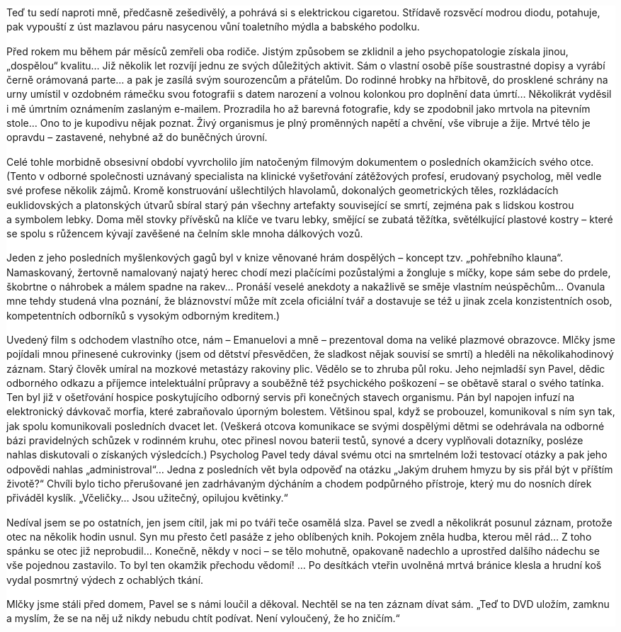 Teď tu sedí naproti mně, předčasně zešedivělý, a pohrává si s elektrickou cigaretou. Střídavě rozsvěcí modrou diodu, potahuje, pak vypouští z úst mazlavou páru nasycenou vůní toaletního mýdla a babského podolku.

Před rokem mu během pár měsíců zemřeli oba rodiče. Jistým způsobem se zklidnil a jeho psychopatologie získala jinou, „dospělou“ kvalitu… Již několik let rozvíjí jednu ze svých důležitých aktivit. Sám o vlastní osobě píše soustrastné dopisy a vyrábí černě orámovaná parte… a pak je zasílá svým sourozencům a přátelům. Do rodinné hrobky na hřbitově, do prosklené schrány na urny umístil v ozdobném rámečku svou fotografii s datem narození a volnou kolonkou pro doplnění data úmrtí… Několikrát vyděsil i mě úmrtním oznámením zaslaným e-mailem. Prozradila ho až barevná fotografie, kdy se zpodobnil jako mrtvola na pitevním stole… Ono to je kupodivu nějak poznat. Živý organismus je plný proměnných napětí a chvění, vše vibruje a žije. Mrtvé tělo je opravdu – zastavené, nehybné až do buněčných úrovní.

Celé tohle morbidně obsesivní období vyvrcholilo jím natočeným filmovým dokumentem o posledních okamžicích svého otce. (Tento v odborné společnosti uznávaný specialista na klinické vyšetřování zátěžových profesí, erudovaný psycholog, měl vedle své profese několik zájmů. Kromě konstruování ušlechtilých hlavolamů, dokonalých geometrických těles, rozkládacích euklidovských a platonských útvarů sbíral starý pán všechny artefakty související se smrtí, zejména pak s lidskou kostrou a symbolem lebky. Doma měl stovky přívěsků na klíče ve tvaru lebky, smějící se zubatá těžít­ka, světélkující plastové kostry – které se spolu s růžencem kývají zavěšené na čelním skle mnoha dálkových vozů.

Jeden z jeho posledních myšlenkových gagů byl v knize věnované hrám dospělých – koncept tzv. „pohřebního klauna“. Namaskovaný, žertovně namalovaný najatý herec chodí mezi plačícími pozůstalými a žongluje s míčky, kope sám sebe do prdele, škobrtne o náhrobek a málem spadne na rakev… Pronáší veselé anekdoty a nakažlivě se směje vlastním neúspěchům… Ovanula mne tehdy studená vlna poznání, že bláznovství může mít zcela oficiální tvář a dostavuje se též u jinak zcela konzistentních osob, kompetentních odborníků s vysokým odborným kreditem.)

Uvedený film s odchodem vlastního otce, nám – Emanuelovi a mně – prezentoval doma na veliké plazmové obrazovce. Mlčky jsme pojídali mnou přinesené cukrovinky (jsem od dětství přesvědčen, že sladkost nějak souvisí se smrtí) a hleděli na několikahodinový záznam. Starý člověk umíral na mozkové metastázy rakoviny plic. Vědělo se to zhruba půl roku. Jeho nejmladší syn Pavel, dědic odborného odkazu a příjemce intelektuální průpravy a souběžně též psychického poškození – se obětavě staral o svého tatínka. Ten byl již v ošetřování hospice poskytujícího odborný servis při konečných stavech organismu. Pán byl napojen infuzí na elektronický dávkovač morfia, které zabraňovalo úporným bolestem. Většinou spal, když se probouzel, komunikoval s ním syn tak, jak spolu komunikovali posledních dvacet let. (Veškerá otcova komunikace se svými dospělými dětmi se odehrávala na odborné bázi pravidelných schůzek v rodinném kruhu, otec přinesl novou baterii testů, synové a dcery vyplňovali dotazníky, posléze nahlas diskutovali o získaných výsledcích.) Psycholog Pavel tedy dával svému otci na smrtelném loži testovací otázky a pak jeho odpovědi nahlas „administroval“… Jedna z posledních vět byla odpověď na otázku „Jakým druhem hmyzu by sis přál být v příštím životě?“ Chvíli bylo ticho přerušované jen zadrhávaným dýcháním a chodem podpůrného přístroje, který mu do nosních dírek přiváděl kyslík. „Včeličky… Jsou užitečný, opilujou květinky.“

Nedíval jsem se po ostatních, jen jsem cítil, jak mi po tváři teče osamělá slza. Pavel se zvedl a několikrát posunul záznam, protože otec na několik hodin usnul. Syn mu přesto četl pasáže z jeho oblíbených knih. Pokojem zněla hudba, kterou měl rád… Z toho spánku se otec již neprobudil… Konečně, někdy v noci – se tělo mohutně, opakovaně nadechlo a uprostřed dalšího nádechu se vše pojednou zastavilo. To byl ten okamžik přechodu vědomí! … Po desítkách vteřin uvolněná mrtvá bránice klesla a hrudní koš vydal posmrtný výdech z ochablých tkání.

Mlčky jsme stáli před domem, Pavel se s námi loučil a děkoval. Nechtěl se na ten záznam dívat sám. „Teď to DVD uložím, zamknu a myslím, že se na něj už nikdy nebudu chtít podívat. Není vyloučený, že ho zničím.“
